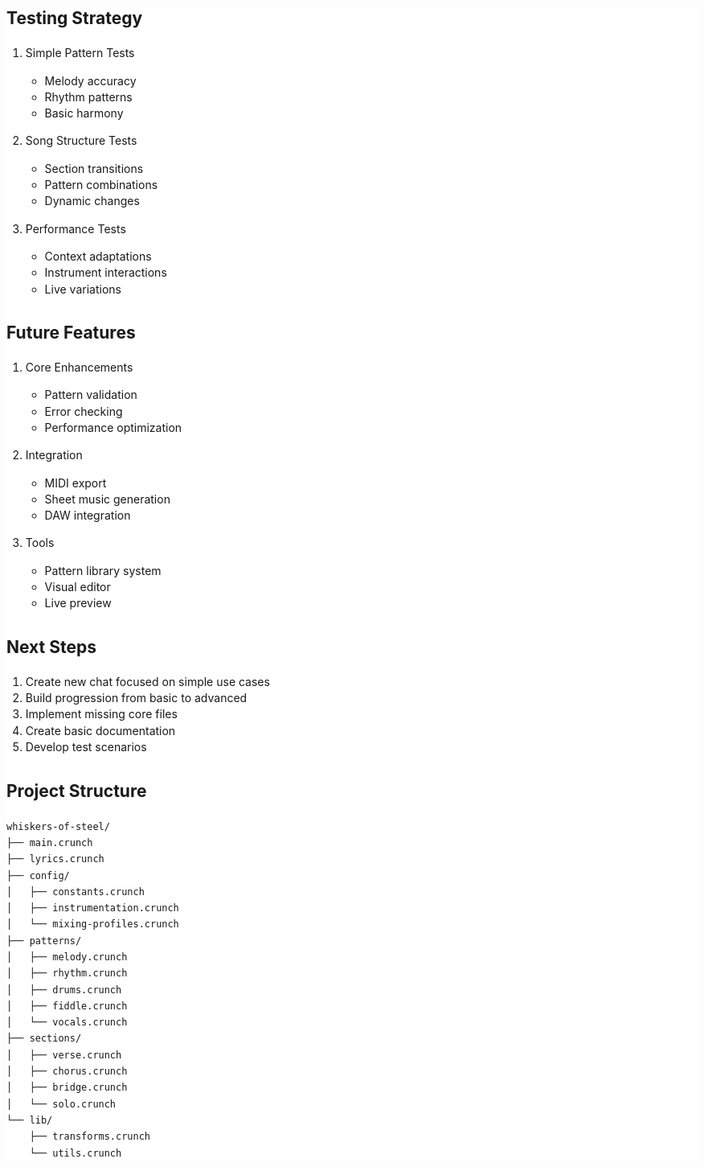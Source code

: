 ## Testing Strategy
1. Simple Pattern Tests
   - Melody accuracy
   - Rhythm patterns
   - Basic harmony

2. Song Structure Tests
   - Section transitions
   - Pattern combinations
   - Dynamic changes

3. Performance Tests
   - Context adaptations
   - Instrument interactions
   - Live variations

## Future Features
1. Core Enhancements
   - Pattern validation
   - Error checking
   - Performance optimization

2. Integration
   - MIDI export
   - Sheet music generation
   - DAW integration

3. Tools
   - Pattern library system
   - Visual editor
   - Live preview

## Next Steps
1. Create new chat focused on simple use cases
2. Build progression from basic to advanced
3. Implement missing core files
4. Create basic documentation
5. Develop test scenarios

## Project Structure
```
whiskers-of-steel/
├── main.crunch
├── lyrics.crunch
├── config/
│   ├── constants.crunch
│   ├── instrumentation.crunch
│   └── mixing-profiles.crunch
├── patterns/
│   ├── melody.crunch
│   ├── rhythm.crunch
│   ├── drums.crunch
│   ├── fiddle.crunch
│   └── vocals.crunch
├── sections/
│   ├── verse.crunch
│   ├── chorus.crunch
│   ├── bridge.crunch
│   └── solo.crunch
└── lib/
    ├── transforms.crunch
    └── utils.crunch
```